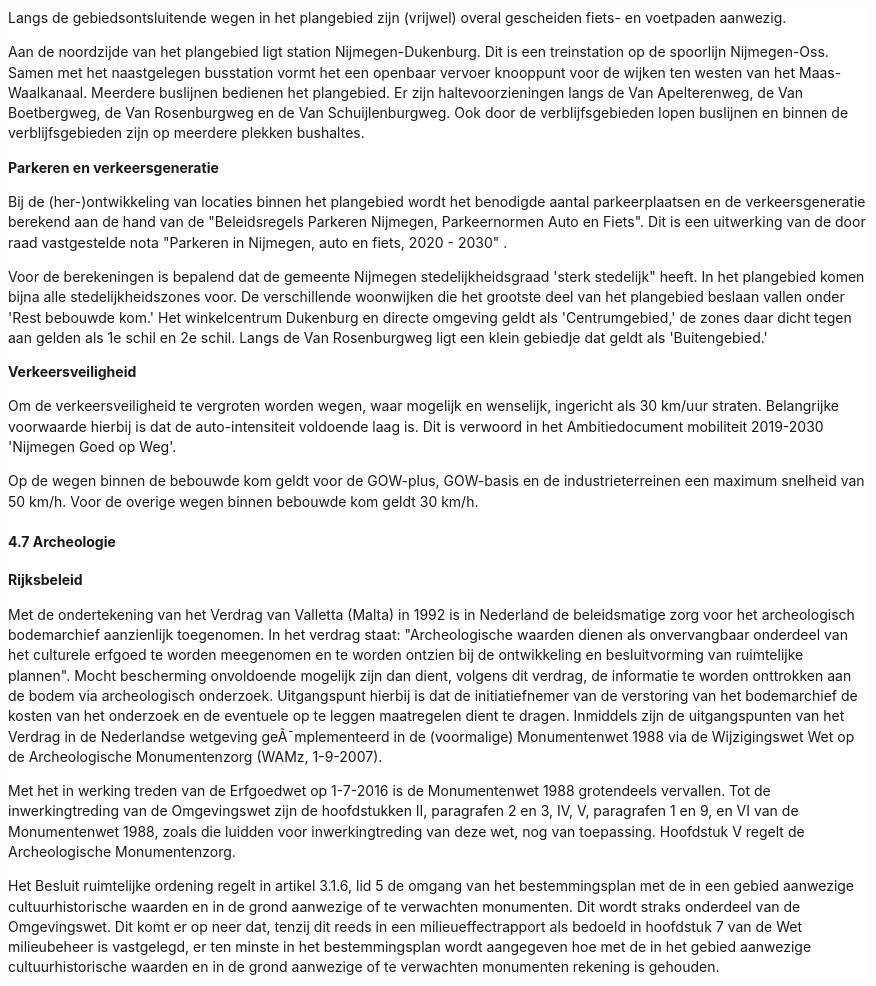 Langs de gebiedsontsluitende wegen in het plangebied zijn (vrijwel) overal gescheiden fiets\- en voetpaden aanwezig.

Aan de noordzijde van het plangebied ligt station Nijmegen\-Dukenburg. Dit is een treinstation op de spoorlijn Nijmegen\-Oss. Samen met het naastgelegen busstation vormt het een openbaar vervoer knooppunt voor de wijken ten westen van het Maas\-Waalkanaal. Meerdere buslijnen bedienen het plangebied. Er zijn haltevoorzieningen langs de Van Apelterenweg, de Van Boetbergweg, de Van Rosenburgweg en de Van Schuijlenburgweg. Ook door de verblijfsgebieden lopen buslijnen en binnen de verblijfsgebieden zijn op meerdere plekken bushaltes.

**Parkeren en verkeersgeneratie**

Bij de (her\-)ontwikkeling van locaties binnen het plangebied wordt het benodigde aantal parkeerplaatsen en de verkeersgeneratie berekend aan de hand van de "Beleidsregels Parkeren Nijmegen, Parkeernormen Auto en Fiets". Dit is een uitwerking van de door raad vastgestelde nota "Parkeren in Nijmegen, auto en fiets, 2020 \- 2030" .

Voor de berekeningen is bepalend dat de gemeente Nijmegen stedelijkheidsgraad 'sterk stedelijk" heeft. In het plangebied komen bijna alle stedelijkheidszones voor. De verschillende woonwijken die het grootste deel van het plangebied beslaan vallen onder 'Rest bebouwde kom.' Het winkelcentrum Dukenburg en directe omgeving geldt als 'Centrumgebied,' de zones daar dicht tegen aan gelden als 1e schil en 2e schil. Langs de Van Rosenburgweg ligt een klein gebiedje dat geldt als 'Buitengebied.'

**Verkeersveiligheid**

Om de verkeersveiligheid te vergroten worden wegen, waar mogelijk en wenselijk, ingericht als 30 km/uur straten. Belangrijke voorwaarde hierbij is dat de auto\-intensiteit voldoende laag is. Dit is verwoord in het Ambitiedocument mobiliteit 2019\-2030 'Nijmegen Goed op Weg'.

Op de wegen binnen de bebouwde kom geldt voor de GOW\-plus, GOW\-basis en de industrieterreinen een maximum snelheid van 50 km/h. Voor de overige wegen binnen bebouwde kom geldt 30 km/h.

#### 4\.7 Archeologie

**Rijksbeleid**

Met de ondertekening van het Verdrag van Valletta (Malta) in 1992 is in Nederland de beleidsmatige zorg voor het archeologisch bodemarchief aanzienlijk toegenomen. In het verdrag staat: "Archeologische waarden dienen als onvervangbaar onderdeel van het culturele erfgoed te worden meegenomen en te worden ontzien bij de ontwikkeling en besluitvorming van ruimtelijke plannen". Mocht bescherming onvoldoende mogelijk zijn dan dient, volgens dit verdrag, de informatie te worden onttrokken aan de bodem via archeologisch onderzoek. Uitgangspunt hierbij is dat de initiatiefnemer van de verstoring van het bodemarchief de kosten van het onderzoek en de eventuele op te leggen maatregelen dient te dragen. Inmiddels zijn de uitgangspunten van het Verdrag in de Nederlandse wetgeving geÃ¯mplementeerd in de (voormalige) Monumentenwet 1988 via de Wijzigingswet Wet op de Archeologische Monumentenzorg (WAMz, 1\-9\-2007\).

Met het in werking treden van de Erfgoedwet op 1\-7\-2016 is de Monumentenwet 1988 grotendeels vervallen. Tot de inwerkingtreding van de Omgevingswet zijn de hoofdstukken II, paragrafen 2 en 3, IV, V, paragrafen 1 en 9, en VI van de Monumentenwet 1988, zoals die luidden voor inwerkingtreding van deze wet, nog van toepassing. Hoofdstuk V regelt de Archeologische Monumentenzorg.

Het Besluit ruimtelijke ordening regelt in artikel 3\.1\.6, lid 5 de omgang van het bestemmingsplan met de in een gebied aanwezige cultuurhistorische waarden en in de grond aanwezige of te verwachten monumenten. Dit wordt straks onderdeel van de Omgevingswet. Dit komt er op neer dat, tenzij dit reeds in een milieueffectrapport als bedoeld in hoofdstuk 7 van de Wet milieubeheer is vastgelegd, er ten minste in het bestemmingsplan wordt aangegeven hoe met de in het gebied aanwezige cultuurhistorische waarden en in de grond aanwezige of te verwachten monumenten rekening is gehouden.
